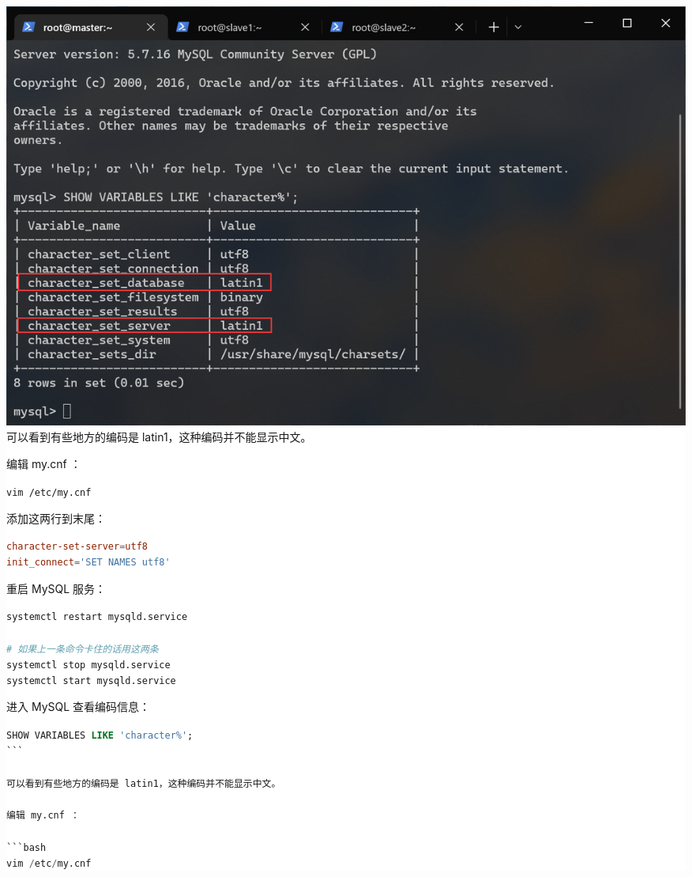 ![编码信息](./images/faq_1_1.png)
可以看到有些地方的编码是 latin1，这种编码并不能显示中文。

编辑 my.cnf ：

```bash
vim /etc/my.cnf
```

添加这两行到末尾：

```conf
character-set-server=utf8
init_connect='SET NAMES utf8'
```

重启 MySQL 服务：

```bash
systemctl restart mysqld.service

# 如果上一条命令卡住的话用这两条
systemctl stop mysqld.service
systemctl start mysqld.service
```

进入 MySQL 查看编码信息：

````sql
SHOW VARIABLES LIKE 'character%';
```

可以看到有些地方的编码是 latin1，这种编码并不能显示中文。

编辑 my.cnf ：

```bash
vim /etc/my.cnf
````
